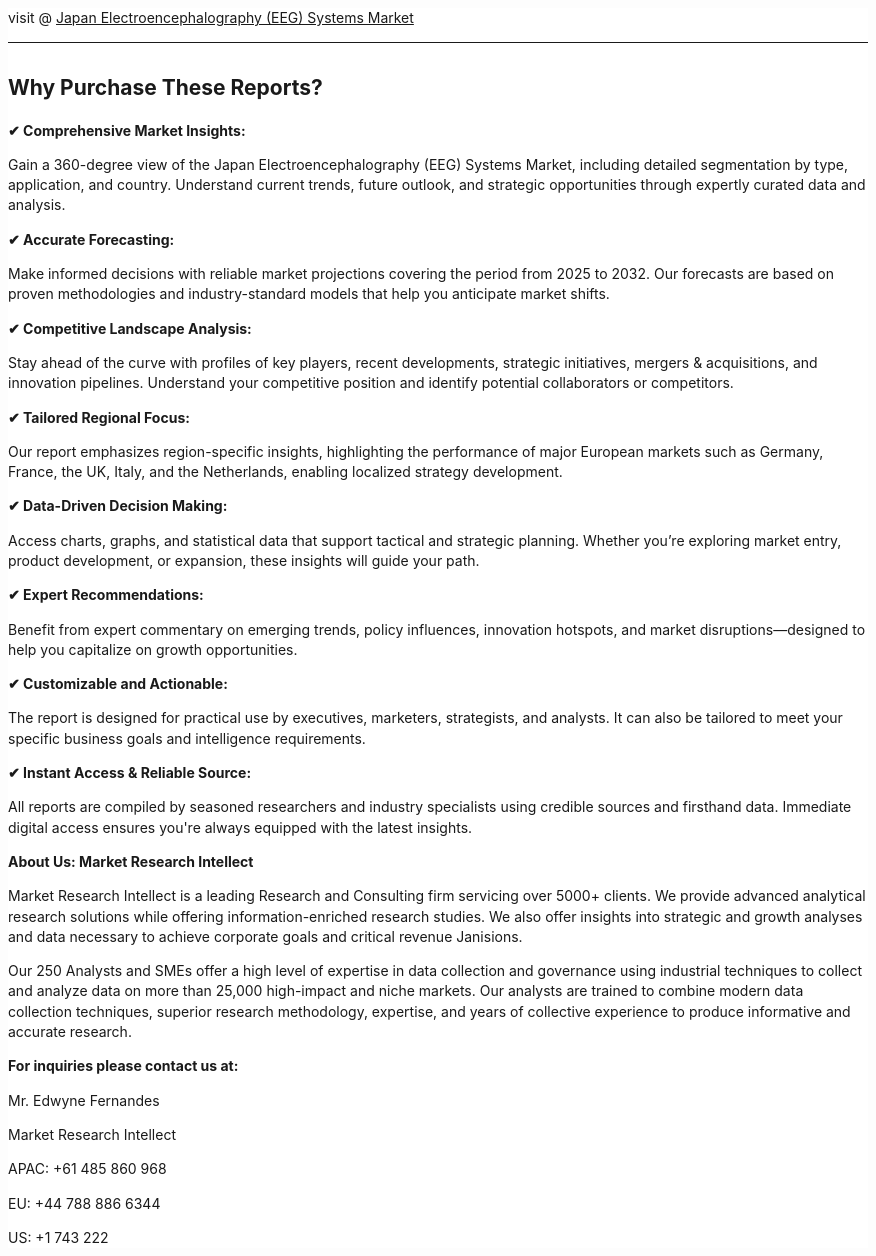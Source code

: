 visit&nbsp;@</strong>&nbsp;</span><span class="font-[700]"><a href="https://www.marketresearchintellect.com/product/electroencephalography-eeg-systems-market/?utm_source=Linkedin&utm_medium=019" target="_blank" data-tracking-control-name="article-ssr-frontend-pulse_little-text-block" data-tracking-will-navigate="" data-test-link="">Japan Electroencephalography (EEG) Systems Market</a></span></p></blockquote><hr /><h2>Why Purchase These Reports?</h2><p><strong>✔ Comprehensive Market Insights:</strong></p><p>Gain a 360-degree view of the Japan Electroencephalography (EEG) Systems Market, including detailed segmentation by type, application, and country. Understand current trends, future outlook, and strategic opportunities through expertly curated data and analysis.</p><p><strong>✔ Accurate Forecasting:</strong></p><p>Make informed decisions with reliable market projections covering the period from 2025 to 2032. Our forecasts are based on proven methodologies and industry-standard models that help you anticipate market shifts.</p><p><strong>✔ Competitive Landscape Analysis:</strong></p><p>Stay ahead of the curve with profiles of key players, recent developments, strategic initiatives, mergers &amp; acquisitions, and innovation pipelines. Understand your competitive position and identify potential collaborators or competitors.</p><p><strong>✔ Tailored Regional Focus:</strong></p><p>Our report emphasizes region-specific insights, highlighting the performance of major European markets such as Germany, France, the UK, Italy, and the Netherlands, enabling localized strategy development.</p><p><strong>✔ Data-Driven Decision Making:</strong></p><p>Access charts, graphs, and statistical data that support tactical and strategic planning. Whether you&rsquo;re exploring market entry, product development, or expansion, these insights will guide your path.</p><p><strong>✔ Expert Recommendations:</strong></p><p>Benefit from expert commentary on emerging trends, policy influences, innovation hotspots, and market disruptions&mdash;designed to help you capitalize on growth opportunities.</p><p><strong>✔ Customizable and Actionable:</strong></p><p>The report is designed for practical use by executives, marketers, strategists, and analysts. It can also be tailored to meet your specific business goals and intelligence requirements.</p><p><strong>✔ Instant Access &amp; Reliable Source:</strong></p><p>All reports are compiled by seasoned researchers and industry specialists using credible sources and firsthand data. Immediate digital access ensures you're always equipped with the latest insights.</p><p><strong><span class="font-[700]">About Us: Market Research Intellect</span></strong></p><p><span class="">Market Research Intellect is a leading Research and Consulting firm servicing over 5000+ clients. We provide advanced analytical research solutions while offering information-enriched research studies.&nbsp;</span>We also offer insights into strategic and growth analyses and data necessary to achieve corporate goals and critical revenue Janisions.</p><p><span class="">Our 250 Analysts and SMEs offer a high level of expertise in data collection and governance using industrial techniques to collect and analyze data on more than 25,000 high-impact and niche markets. Our analysts are trained to combine modern data collection techniques, superior research methodology, expertise, and years of collective experience to produce informative and accurate research.</span></p><p><strong>For inquiries please contact us at:</strong></p><p>Mr. Edwyne Fernandes</p><p>Market Research Intellect</p><p>APAC: +61 485 860 968</p><p>EU: +44 788 886 6344</p><p>US: +1 743 222